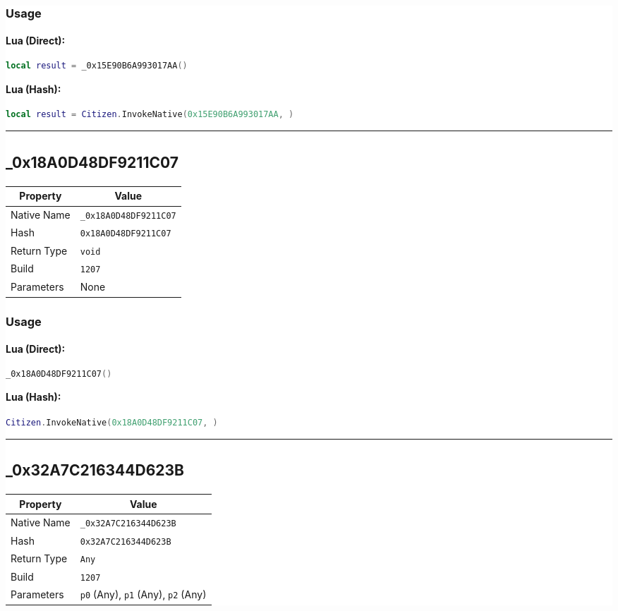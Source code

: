### Usage

**Lua (Direct):**
```lua
local result = _0x15E90B6A993017AA()
```

**Lua (Hash):**
```lua
local result = Citizen.InvokeNative(0x15E90B6A993017AA, )
```


---

## _0x18A0D48DF9211C07

| Property | Value |
|----------|-------|
| Native Name | `_0x18A0D48DF9211C07` |
| Hash | `0x18A0D48DF9211C07` |
| Return Type | `void` |
| Build | `1207` |
| Parameters | None |

### Usage

**Lua (Direct):**
```lua
_0x18A0D48DF9211C07()
```

**Lua (Hash):**
```lua
Citizen.InvokeNative(0x18A0D48DF9211C07, )
```


---

## _0x32A7C216344D623B

| Property | Value |
|----------|-------|
| Native Name | `_0x32A7C216344D623B` |
| Hash | `0x32A7C216344D623B` |
| Return Type | `Any` |
| Build | `1207` |
| Parameters | `p0` (Any), `p1` (Any), `p2` (Any) |
